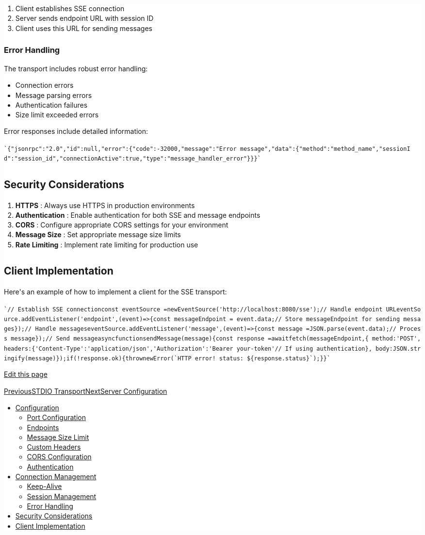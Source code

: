   1. Client establishes SSE connection
  2. Server sends endpoint URL with session ID
  3. Client uses this URL for sending messages



### Error Handling[​](#error-handling "Direct link to Error Handling")

The transport includes robust error handling:

  * Connection errors
  * Message parsing errors
  * Authentication failures
  * Size limit exceeded errors



Error responses include detailed information:

```
`{"jsonrpc":"2.0","id":null,"error":{"code":-32000,"message":"Error message","data":{"method":"method_name","sessionId":"session_id","connectionActive":true,"type":"message_handler_error"}}}`
```

## Security Considerations[​](#security-considerations "Direct link to Security Considerations")

  1. **HTTPS** : Always use HTTPS in production environments
  2. **Authentication** : Enable authentication for both SSE and message endpoints
  3. **CORS** : Configure appropriate CORS settings for your environment
  4. **Message Size** : Set appropriate message size limits
  5. **Rate Limiting** : Implement rate limiting for production use



## Client Implementation[​](#client-implementation "Direct link to Client Implementation")

Here's an example of how to implement a client for the SSE transport:

```
`// Establish SSE connectionconst eventSource =newEventSource('http://localhost:8080/sse');// Handle endpoint URLeventSource.addEventListener('endpoint',(event)=>{const messageEndpoint = event.data;// Store messageEndpoint for sending messages});// Handle messageseventSource.addEventListener('message',(event)=>{const message =JSON.parse(event.data);// Process message});// Send messageasyncfunctionsendMessage(message){const response =awaitfetch(messageEndpoint,{ method:'POST', headers:{'Content-Type':'application/json','Authorization':'Bearer your-token'// If using authentication}, body:JSON.stringify(message)});if(!response.ok){thrownewError(`HTTP error! status: ${response.status}`);}}`
```

[Edit this page](https://github.com/QuantGeekDev/mcp-framework/tree/main/docs/Transports/sse.md)

[PreviousSTDIO Transport](/docs/Transports/stdio-transport)[NextServer Configuration](/docs/server-configuration)

  * [Configuration](#configuration)
    * [Port Configuration](#port-configuration)
    * [Endpoints](#endpoints)
    * [Message Size Limit](#message-size-limit)
    * [Custom Headers](#custom-headers)
    * [CORS Configuration](#cors-configuration)
    * [Authentication](#authentication)
  * [Connection Management](#connection-management)
    * [Keep-Alive](#keep-alive)
    * [Session Management](#session-management)
    * [Error Handling](#error-handling)
  * [Security Considerations](#security-considerations)
  * [Client Implementation](#client-implementation)
